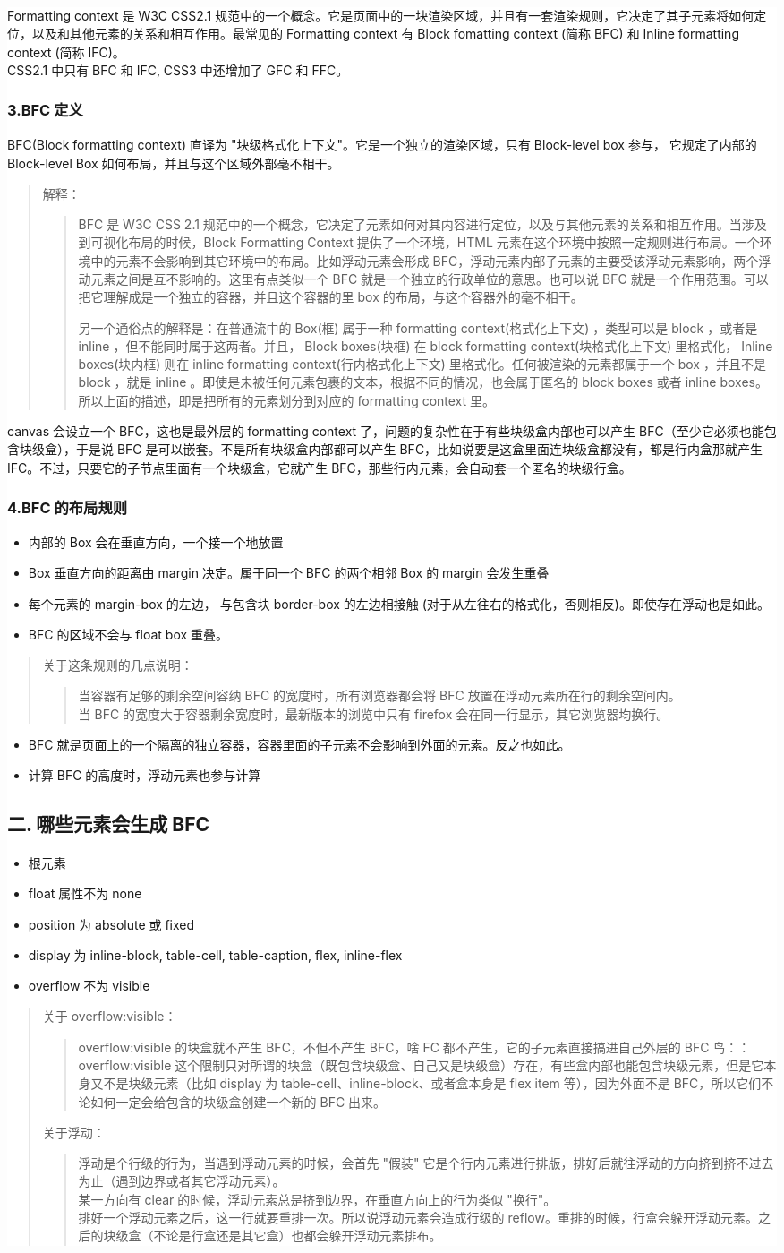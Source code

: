Formatting context 是 W3C CSS2.1 规范中的一个概念。它是页面中的一块渲染区域，并且有一套渲染规则，它决定了其子元素将如何定位，以及和其他元素的关系和相互作用。最常见的 Formatting context 有 Block fomatting context (简称 BFC) 和 Inline formatting context (简称 IFC)。  
CSS2.1 中只有 BFC 和 IFC, CSS3 中还增加了 GFC 和 FFC。

### 3.BFC 定义

BFC(Block formatting context) 直译为 "块级格式化上下文"。它是一个独立的渲染区域，只有 Block-level box 参与， 它规定了内部的 Block-level Box 如何布局，并且与这个区域外部毫不相干。

> 解释：
> 
> > BFC 是 W3C CSS 2.1 规范中的一个概念，它决定了元素如何对其内容进行定位，以及与其他元素的关系和相互作用。当涉及到可视化布局的时候，Block Formatting Context 提供了一个环境，HTML 元素在这个环境中按照一定规则进行布局。一个环境中的元素不会影响到其它环境中的布局。比如浮动元素会形成 BFC，浮动元素内部子元素的主要受该浮动元素影响，两个浮动元素之间是互不影响的。这里有点类似一个 BFC 就是一个独立的行政单位的意思。也可以说 BFC 就是一个作用范围。可以把它理解成是一个独立的容器，并且这个容器的里 box 的布局，与这个容器外的毫不相干。
> > 
> > 另一个通俗点的解释是：在普通流中的 Box(框) 属于一种 formatting context(格式化上下文) ，类型可以是 block ，或者是 inline ，但不能同时属于这两者。并且， Block boxes(块框) 在 block formatting context(块格式化上下文) 里格式化， Inline boxes(块内框) 则在 inline formatting context(行内格式化上下文) 里格式化。任何被渲染的元素都属于一个 box ，并且不是 block ，就是 inline 。即使是未被任何元素包裹的文本，根据不同的情况，也会属于匿名的 block boxes 或者 inline boxes。所以上面的描述，即是把所有的元素划分到对应的 formatting context 里。

canvas 会设立一个 BFC，这也是最外层的 formatting context 了，问题的复杂性在于有些块级盒内部也可以产生 BFC（至少它必须也能包含块级盒），于是说 BFC 是可以嵌套。不是所有块级盒内部都可以产生 BFC，比如说要是这盒里面连块级盒都没有，都是行内盒那就产生 IFC。不过，只要它的子节点里面有一个块级盒，它就产生 BFC，那些行内元素，会自动套一个匿名的块级行盒。

### 4.BFC 的布局规则

*   内部的 Box 会在垂直方向，一个接一个地放置
  
*   Box 垂直方向的距离由 margin 决定。属于同一个 BFC 的两个相邻 Box 的 margin 会发生重叠
  
*   每个元素的 margin-box 的左边， 与包含块 border-box 的左边相接触 (对于从左往右的格式化，否则相反)。即使存在浮动也是如此。
  
*   BFC 的区域不会与 float box 重叠。
  

> 关于这条规则的几点说明：
> 
> > 当容器有足够的剩余空间容纳 BFC 的宽度时，所有浏览器都会将 BFC 放置在浮动元素所在行的剩余空间内。  
> > 当 BFC 的宽度大于容器剩余宽度时，最新版本的浏览中只有 firefox 会在同一行显示，其它浏览器均换行。

*   BFC 就是页面上的一个隔离的独立容器，容器里面的子元素不会影响到外面的元素。反之也如此。
  
*   计算 BFC 的高度时，浮动元素也参与计算
  

二. 哪些元素会生成 BFC
--------------

*   根元素
  
*   float 属性不为 none
  
*   position 为 absolute 或 fixed
  
*   display 为 inline-block, table-cell, table-caption, flex, inline-flex
  
*   overflow 不为 visible
  

> 关于 overflow:visible：
> 
> > overflow:visible 的块盒就不产生 BFC，不但不产生 BFC，啥 FC 都不产生，它的子元素直接搞进自己外层的 BFC 鸟：：  
> > overflow:visible 这个限制只对所谓的块盒（既包含块级盒、自己又是块级盒）存在，有些盒内部也能包含块级元素，但是它本身又不是块级元素（比如 display 为 table-cell、inline-block、或者盒本身是 flex item 等），因为外面不是 BFC，所以它们不论如何一定会给包含的块级盒创建一个新的 BFC 出来。
> 
> 关于浮动：
> 
> > 浮动是个行级的行为，当遇到浮动元素的时候，会首先 "假装" 它是个行内元素进行排版，排好后就往浮动的方向挤到挤不过去为止（遇到边界或者其它浮动元素）。  
> > 某一方向有 clear 的时候，浮动元素总是挤到边界，在垂直方向上的行为类似 "换行"。  
> > 排好一个浮动元素之后，这一行就要重排一次。所以说浮动元素会造成行级的 reflow。重排的时候，行盒会躲开浮动元素。之后的块级盒（不论是行盒还是其它盒）也都会躲开浮动元素排布。
